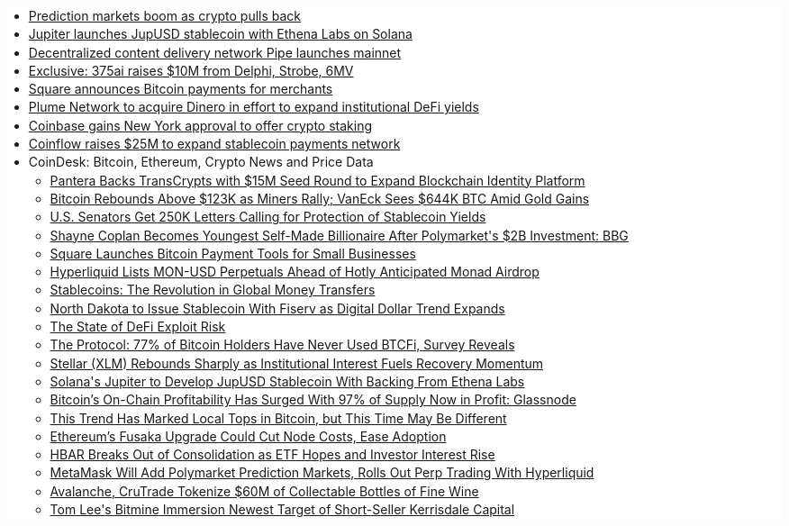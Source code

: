   - [Prediction markets boom as crypto pulls back](https://blockworks.co/news/pullback-amid-prediction-market-surge)
  - [Jupiter launches JupUSD stablecoin with Ethena Labs on Solana](https://blockworks.co/news/jupiter-jupusd-stablecoin)
  - [Decentralized content delivery network Pipe launches mainnet](https://blockworks.co/news/pipe-network-mainnet-launch)
  - [Exclusive: 375ai raises $10M from Delphi, Strobe, 6MV](https://blockworks.co/news/375ai-raise-10m)
  - [Square announces Bitcoin payments for merchants](https://blockworks.co/news/square-integrated-bitcoin-payments)
  - [Plume Network to acquire Dinero in effort to expand institutional DeFi yields](https://blockworks.co/news/plume-dinero)
  - [Coinbase gains New York approval to offer crypto staking](https://blockworks.co/news/coinbase-gains-new-york-approval)
  - [Coinflow raises $25M to expand stablecoin payments network](https://blockworks.co/news/coinflow-raise-stablecoin-payments)
- CoinDesk: Bitcoin, Ethereum, Crypto News and Price Data
  - [Pantera Backs TransCrypts with $15M Seed Round to Expand Blockchain Identity Platform](https://www.coindesk.com/markets/2025/10/08/pantera-backs-transcrypts-with-usd15m-seed-round-to-expand-blockchain-identity-platform)
  - [Bitcoin Rebounds Above $123K as Miners Rally; VanEck Sees $644K BTC Amid Gold Gains](https://www.coindesk.com/markets/2025/10/08/bitcoin-rebounds-above-usd123k-as-miners-rally-vaneck-sees-usd644k-btc-amid-gold-gains)
  - [U.S. Senators Get 250K Letters Calling for Protection of Stablecoin Yields](https://www.coindesk.com/policy/2025/10/08/u-s-senators-get-250k-letters-calling-for-protection-of-stablecoin-yields)
  - [Shayne Coplan Becomes Youngest Self-Made Billionaire After Polymarket's $2B Investment: BBG](https://www.coindesk.com/business/2025/10/08/polymarket-founder-shayne-coplan-becomes-youngest-self-made-billionaire-after-ice-s-usd2b-investment-bbg)
  - [Square Launches Bitcoin Payment Tools for Small Businesses](https://www.coindesk.com/business/2025/10/08/square-launches-bitcoin-payment-tools-for-small-businesses-expanding-crypto-access)
  - [Hyperliquid Lists MON-USD Perpetuals Ahead of Hotly Anticipated Monad Airdrop](https://www.coindesk.com/business/2025/10/08/hyperliquid-lists-mon-usd-perpetuals-ahead-of-hotly-anticipated-monad-airdrop)
  - [Stablecoins: The Revolution in Global Money Transfers](https://www.coindesk.com/coindesk-indices/2025/10/08/stablecoins-the-revolution-in-global-money-transfers)
  - [North Dakota to Issue Stablecoin With Fiserv as Digital Dollar Trend Expands](https://www.coindesk.com/business/2025/10/08/north-dakota-to-issue-stablecoin-with-fiserv-as-digital-dollar-trend-expands)
  - [The State of DeFi Exploit Risk](https://www.coindesk.com/coindesk-indices/2025/10/08/the-state-of-defi-exploit-risk)
  - [The Protocol: 77% of Bitcoin Holders Have Never Used BTCFi, Survey Reveals](https://www.coindesk.com/tech/2025/10/08/the-protocol-77-of-bitcoin-holders-have-never-used-btcfi-survey-reveals)
  - [Stellar (XLM) Rebounds Sharply as Institutional Interest Fuels Recovery Momentum](https://www.coindesk.com/markets/2025/10/08/stellar-xlm-rebounds-sharply-as-institutional-interest-fuels-recovery-momentum)
  - [Solana's Jupiter to Develop JupUSD Stablecoin With Backing From Ethena Labs](https://www.coindesk.com/web3/2025/10/08/solana-s-jupiter-to-develop-jupusd-stablecoin-with-backing-from-ethena-labs)
  - [Bitcoin’s On-Chain Profitability Has Surged With 97% of Supply Now in Profit: Glassnode](https://www.coindesk.com/markets/2025/10/08/bitcoin-s-on-chain-profitability-has-surged-with-97-of-supply-now-in-profit-glassnode)
  - [This Trend Has Marked Local Tops in Bitcoin, but This Time May Be Different](https://www.coindesk.com/markets/2025/10/08/this-trend-has-marked-local-tops-in-bitcoin-but-this-time-may-be-different)
  - [Ethereum’s Fusaka Upgrade Could Cut Node Costs, Ease Adoption](https://www.coindesk.com/tech/2025/10/08/ethereum-s-fusaka-upgrade-could-cut-node-costs-ease-adoption)
  - [HBAR Breaks Out of Consolidation as ETF Hopes and Investor Interest Rise](https://www.coindesk.com/markets/2025/10/08/hbar-breaks-out-of-consolidation-as-etf-hopes-and-investor-interest-rise)
  - [MetaMask Will Add Polymarket Prediction Markets, Rolls Out Perp Trading With Hyperliquid](https://www.coindesk.com/business/2025/10/08/metamask-will-add-polymarket-prediction-markets-rolls-out-perp-trading-with-hyperliquid)
  - [Avalanche, CruTrade Tokenize $60M of Collectable Bottles of Fine Wine](https://www.coindesk.com/business/2025/10/08/avalanche-crutrade-tokenize-usd60m-of-collectable-bottles-of-fine-wine)
  - [Tom Lee's Bitmine Immersion Newest Target of Short-Seller Kerrisdale Capital](https://www.coindesk.com/markets/2025/10/08/kerrisdale-shorts-usd18b-ethereum-treasury-firm-bitmine-slams-unsustainable-strategy)